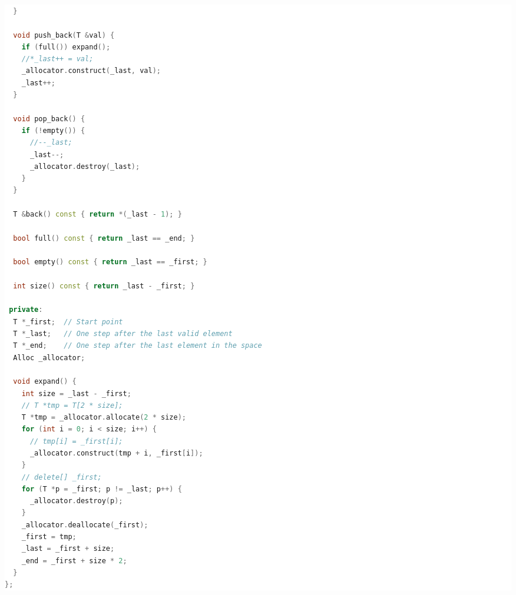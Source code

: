 ```cpp
  }

  void push_back(T &val) {
    if (full()) expand();
    //*_last++ = val;
    _allocator.construct(_last, val);
    _last++;
  }

  void pop_back() {
    if (!empty()) {
      //--_last;
      _last--;
      _allocator.destroy(_last);
    }
  }

  T &back() const { return *(_last - 1); }

  bool full() const { return _last == _end; }

  bool empty() const { return _last == _first; }

  int size() const { return _last - _first; }

 private:
  T *_first;  // Start point
  T *_last;   // One step after the last valid element
  T *_end;    // One step after the last element in the space
  Alloc _allocator;

  void expand() {
    int size = _last - _first;
    // T *tmp = T[2 * size];
    T *tmp = _allocator.allocate(2 * size);
    for (int i = 0; i < size; i++) {
      // tmp[i] = _first[i];
      _allocator.construct(tmp + i, _first[i]);
    }
    // delete[] _first;
    for (T *p = _first; p != _last; p++) {
      _allocator.destroy(p);
    }
    _allocator.deallocate(_first);
    _first = tmp;
    _last = _first + size;
    _end = _first + size * 2;
  }
};
```
